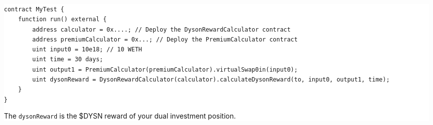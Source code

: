 ```solidity
contract MyTest {
    function run() external {
        address calculator = 0x....; // Deploy the DysonRewardCalculator contract
        address premiumCalculator = 0x...; // Deploy the PremiumCalculator contract
        uint input0 = 10e18; // 10 WETH
        uint time = 30 days;
        uint output1 = PremiumCalculator(premiumCalculator).virtualSwap0in(input0);
        uint dysonReward = DysonRewardCalculator(calculator).calculateDysonReward(to, input0, output1, time);
    }
}
```

The `dysonReward` is the $DYSN reward of your dual investment position.
